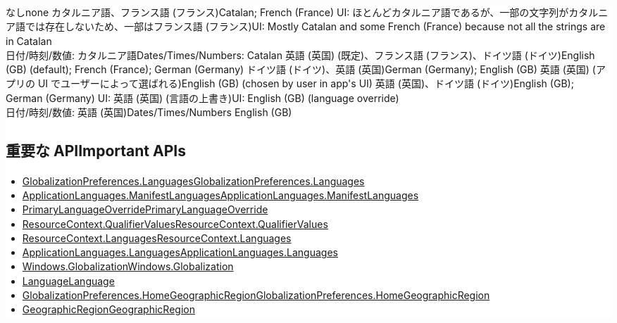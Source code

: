 <td align="left"><span data-ttu-id="4d74c-236">なし</span><span class="sxs-lookup"><span data-stu-id="4d74c-236">none</span></span></td>
<td align="left"><span data-ttu-id="4d74c-237">カタルニア語、フランス語 (フランス)</span><span class="sxs-lookup"><span data-stu-id="4d74c-237">Catalan; French (France)</span></span></td>
<td align="left"><span data-ttu-id="4d74c-238">UI: ほとんどカタルニア語であるが、一部の文字列がカタルニア語では存在しないため、一部はフランス語 (フランス)</span><span class="sxs-lookup"><span data-stu-id="4d74c-238">UI: Mostly Catalan and some French (France) because not all the strings are in Catalan</span></span><br><span data-ttu-id="4d74c-239">日付/時刻/数値: カタルニア語</span><span class="sxs-lookup"><span data-stu-id="4d74c-239">Dates/Times/Numbers: Catalan</span></span></td>
</tr>
<tr>
<td align="left"><span data-ttu-id="4d74c-240">英語 (英国) (既定)、フランス語 (フランス)、ドイツ語 (ドイツ)</span><span class="sxs-lookup"><span data-stu-id="4d74c-240">English (GB) (default); French (France); German (Germany)</span></span></td>
<td align="left"><span data-ttu-id="4d74c-241">ドイツ語 (ドイツ)、英語 (英国)</span><span class="sxs-lookup"><span data-stu-id="4d74c-241">German (Germany); English (GB)</span></span></td>
<td align="left"><span data-ttu-id="4d74c-242">英語 (英国) (アプリの UI でユーザーによって選ばれる)</span><span class="sxs-lookup"><span data-stu-id="4d74c-242">English (GB) (chosen by user in app's UI)</span></span></td>
<td align="left"><span data-ttu-id="4d74c-243">英語 (英国)、ドイツ語 (ドイツ)</span><span class="sxs-lookup"><span data-stu-id="4d74c-243">English (GB); German (Germany)</span></span></td>
<td align="left"><span data-ttu-id="4d74c-244">UI: 英語 (英国) (言語の上書き)</span><span class="sxs-lookup"><span data-stu-id="4d74c-244">UI: English (GB) (language override)</span></span><br><span data-ttu-id="4d74c-245">日付/時刻/数値: 英語 (英国)</span><span class="sxs-lookup"><span data-stu-id="4d74c-245">Dates/Times/Numbers English (GB)</span></span></td>
</tr>
</tbody>
</table>

## <a name="important-apis"></a><span data-ttu-id="4d74c-246">重要な API</span><span class="sxs-lookup"><span data-stu-id="4d74c-246">Important APIs</span></span>
* [<span data-ttu-id="4d74c-247">GlobalizationPreferences.Languages</span><span class="sxs-lookup"><span data-stu-id="4d74c-247">GlobalizationPreferences.Languages</span></span>](/uwp/api/windows.system.userprofile.globalizationpreferences.Languages)
* [<span data-ttu-id="4d74c-248">ApplicationLanguages.ManifestLanguages</span><span class="sxs-lookup"><span data-stu-id="4d74c-248">ApplicationLanguages.ManifestLanguages</span></span>](/uwp/api/windows.globalization.applicationlanguages.ManifestLanguages)
* [<span data-ttu-id="4d74c-249">PrimaryLanguageOverride</span><span class="sxs-lookup"><span data-stu-id="4d74c-249">PrimaryLanguageOverride</span></span>](/uwp/api/Windows.Globalization.ApplicationLanguages.PrimaryLanguageOverride)
* [<span data-ttu-id="4d74c-250">ResourceContext.QualifierValues</span><span class="sxs-lookup"><span data-stu-id="4d74c-250">ResourceContext.QualifierValues</span></span>](/uwp/api/windows.applicationmodel.resources.core.resourcecontext.QualifierValues)
* [<span data-ttu-id="4d74c-251">ResourceContext.Languages</span><span class="sxs-lookup"><span data-stu-id="4d74c-251">ResourceContext.Languages</span></span>](/uwp/api/windows.applicationmodel.resources.core.resourcecontext.Languages)
* [<span data-ttu-id="4d74c-252">ApplicationLanguages.Languages</span><span class="sxs-lookup"><span data-stu-id="4d74c-252">ApplicationLanguages.Languages</span></span>](/uwp/api/windows.globalization.applicationlanguages.Languages)
* [<span data-ttu-id="4d74c-253">Windows.Globalization</span><span class="sxs-lookup"><span data-stu-id="4d74c-253">Windows.Globalization</span></span>](/uwp/api/windows.globalization?branch=live)
* [<span data-ttu-id="4d74c-254">Language</span><span class="sxs-lookup"><span data-stu-id="4d74c-254">Language</span></span>](/uwp/api/windows.globalization.language?branch=live)
* [<span data-ttu-id="4d74c-255">GlobalizationPreferences.HomeGeographicRegion</span><span class="sxs-lookup"><span data-stu-id="4d74c-255">GlobalizationPreferences.HomeGeographicRegion</span></span>](/uwp/api/windows.system.userprofile.globalizationpreferences.HomeGeographicRegion)
* [<span data-ttu-id="4d74c-256">GeographicRegion</span><span class="sxs-lookup"><span data-stu-id="4d74c-256">GeographicRegion</span></span>](/uwp/api/windows.globalization.geographicregion?branch=live)
